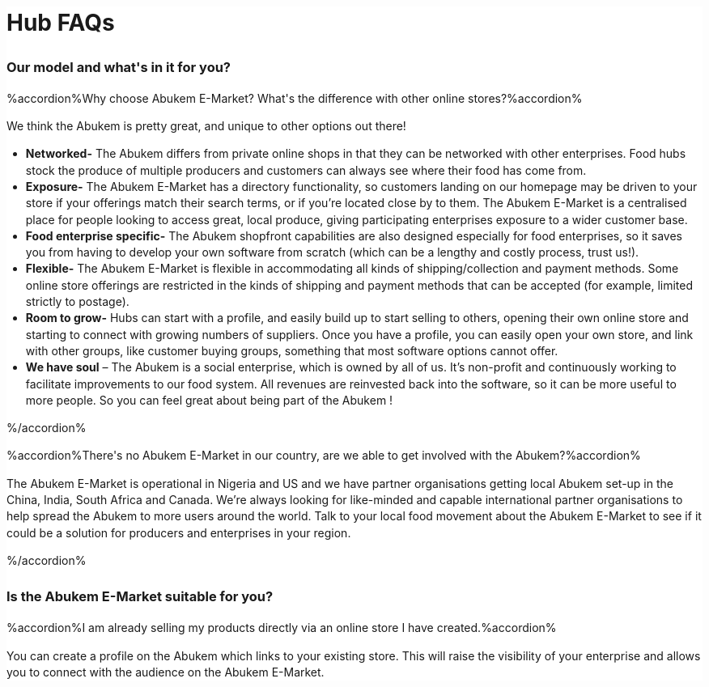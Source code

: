 # Hub FAQs

### Our model and what's in it for you?
%accordion%Why choose Abukem E-Market? What's the difference with other online stores?%accordion%

We think the Abukem is pretty great, and unique to other options out there!

* **Networked-**
  The Abukem differs from private online shops in that they can be networked with other enterprises. Food hubs stock the produce of multiple producers and customers can always see where their food has come from.
* **Exposure-**
  The Abukem E-Market has a directory functionality, so customers landing on our homepage may be driven to your store if your offerings match their search terms, or if you’re located close by to them. The Abukem E-Market is a centralised place for people looking to access great, local produce, giving participating enterprises exposure to a wider customer base.
* **Food enterprise specific-**
  The Abukem shopfront capabilities are also designed especially for food enterprises, so it saves you from having to develop your own software from scratch \(which can be a lengthy and costly process, trust us!\).
* **Flexible-**
  The Abukem E-Market is flexible in accommodating all kinds of shipping/collection and payment methods. Some online store offerings are restricted in the kinds of shipping and payment methods that can be accepted \(for example, limited strictly to postage\).
* **Room to grow-**
   Hubs can start with a profile, and easily build up to start selling to others, opening their own online store and starting to connect with growing numbers of suppliers. Once you have a profile, you can easily open your own store, and link with other groups, like customer buying groups, something that most software options cannot offer.
* **We have soul**
  – The Abukem is a social enterprise, which is owned by all of us. It’s non-profit and continuously working to facilitate improvements to our food system. All revenues are reinvested back into the software, so it can be more useful to more people. So you can feel great about being part of the Abukem !

%/accordion%

%accordion%There's no Abukem E-Market in our country, are we able to get involved with the Abukem?%accordion%

The Abukem E-Market is operational in Nigeria and  US and we have partner organisations getting local Abukem set-up in the China, India, South Africa and Canada. We’re always looking for like-minded and capable international partner organisations to help spread the Abukem to more users around the world. Talk to your local food movement about the Abukem E-Market to see if it could be a solution for producers and enterprises in your region.

%/accordion%

### Is the Abukem E-Market suitable for you?
%accordion%I am already selling my products directly via an online store I have created.%accordion%

You can create a profile on the Abukem which links to your existing store. This will raise the visibility of your enterprise and allows you to connect with the audience on the Abukem E-Market.
